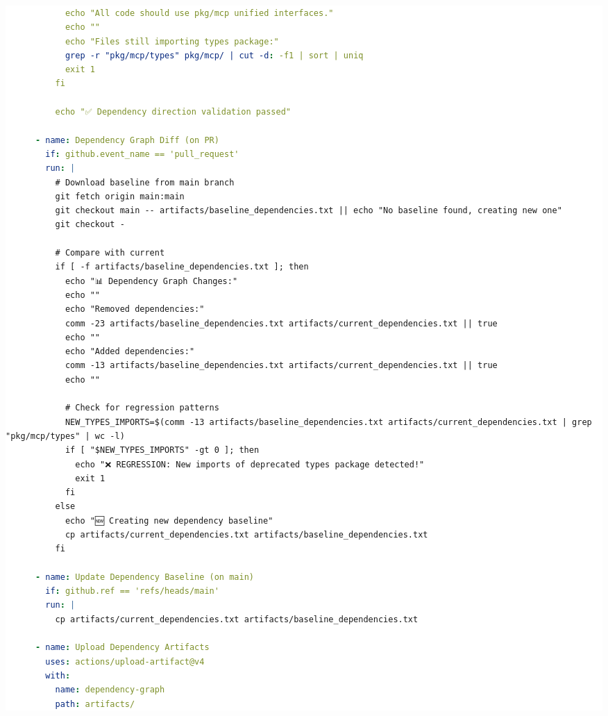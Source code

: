 ```yaml
            echo "All code should use pkg/mcp unified interfaces."
            echo ""
            echo "Files still importing types package:"
            grep -r "pkg/mcp/types" pkg/mcp/ | cut -d: -f1 | sort | uniq
            exit 1
          fi

          echo "✅ Dependency direction validation passed"

      - name: Dependency Graph Diff (on PR)
        if: github.event_name == 'pull_request'
        run: |
          # Download baseline from main branch
          git fetch origin main:main
          git checkout main -- artifacts/baseline_dependencies.txt || echo "No baseline found, creating new one"
          git checkout -

          # Compare with current
          if [ -f artifacts/baseline_dependencies.txt ]; then
            echo "📊 Dependency Graph Changes:"
            echo ""
            echo "Removed dependencies:"
            comm -23 artifacts/baseline_dependencies.txt artifacts/current_dependencies.txt || true
            echo ""
            echo "Added dependencies:"
            comm -13 artifacts/baseline_dependencies.txt artifacts/current_dependencies.txt || true
            echo ""

            # Check for regression patterns
            NEW_TYPES_IMPORTS=$(comm -13 artifacts/baseline_dependencies.txt artifacts/current_dependencies.txt | grep "pkg/mcp/types" | wc -l)
            if [ "$NEW_TYPES_IMPORTS" -gt 0 ]; then
              echo "❌ REGRESSION: New imports of deprecated types package detected!"
              exit 1
            fi
          else
            echo "🆕 Creating new dependency baseline"
            cp artifacts/current_dependencies.txt artifacts/baseline_dependencies.txt
          fi

      - name: Update Dependency Baseline (on main)
        if: github.ref == 'refs/heads/main'
        run: |
          cp artifacts/current_dependencies.txt artifacts/baseline_dependencies.txt

      - name: Upload Dependency Artifacts
        uses: actions/upload-artifact@v4
        with:
          name: dependency-graph
          path: artifacts/
```
